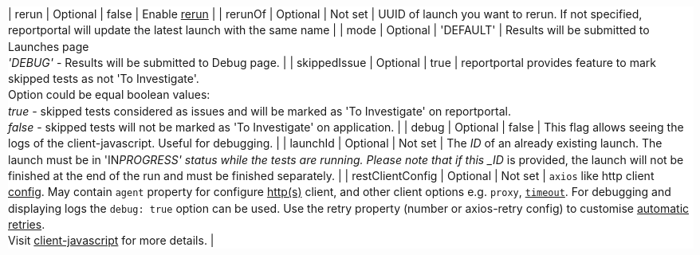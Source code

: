 | rerun                                       | Optional   | false     | Enable [rerun](https://reportportal.io/docs/dev-guides/RerunDevelopersGuide)                                                                                                                                                                                                                                                                                                                                                                                                                                                                                                                                                                                                                                                       |
| rerunOf                                     | Optional   | Not set   | UUID of launch you want to rerun. If not specified, reportportal will update the latest launch with the same name                                                                                                                                                                                                                                                                                                                                                                                                                                                                                                                                                                                                                  |
| mode                                        | Optional   | 'DEFAULT' | Results will be submitted to Launches page <br/> _'DEBUG'_ - Results will be submitted to Debug page.                                                                                                                                                                                                                                                                                                                                                                                                                                                                                                                                                                                                                              |
| skippedIssue                                | Optional   | true      | reportportal provides feature to mark skipped tests as not 'To Investigate'. <br/> Option could be equal boolean values: <br/> _true_ - skipped tests considered as issues and will be marked as 'To Investigate' on reportportal. <br/> _false_ - skipped tests will not be marked as 'To Investigate' on application.                                                                                                                                                                                                                                                                                                                                                                                                            |
| debug                                       | Optional   | false     | This flag allows seeing the logs of the client-javascript. Useful for debugging.                                                                                                                                                                                                                                                                                                                                                                                                                                                                                                                                                                                                                                                   |
| launchId                                    | Optional   | Not set   | The _ID_ of an already existing launch. The launch must be in 'IN*PROGRESS' status while the tests are running. Please note that if this \_ID* is provided, the launch will not be finished at the end of the run and must be finished separately.                                                                                                                                                                                                                                                                                                                                                                                                                                                                                 |
| restClientConfig                            | Optional   | Not set   | `axios` like http client [config](https://github.com/axios/axios#request-config). May contain `agent` property for configure [http(s)](https://nodejs.org/api/https.html#https_https_request_url_options_callback) client, and other client options e.g. `proxy`, [`timeout`](https://github.com/reportportal/client-javascript#timeout-30000ms-on-axios-requests). For debugging and displaying logs the `debug: true` option can be used. Use the retry property (number or axios-retry config) to customise [automatic retries](https://github.com/reportportal/client-javascript?tab=readme-ov-file#retry-configuration). <br/> Visit [client-javascript](https://github.com/reportportal/client-javascript) for more details. |